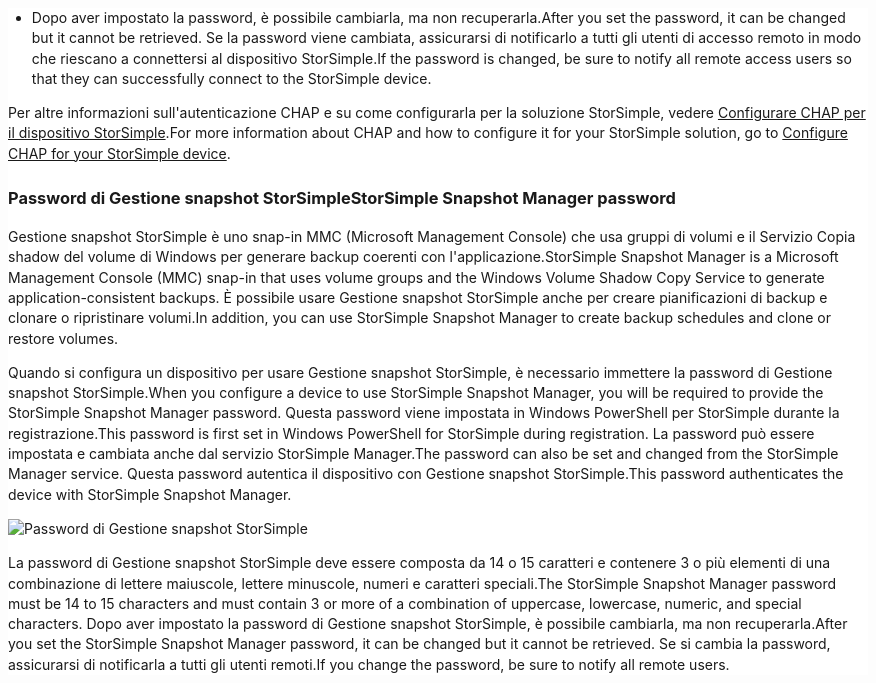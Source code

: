 * <span data-ttu-id="71fac-182">Dopo aver impostato la password, è possibile cambiarla, ma non recuperarla.</span><span class="sxs-lookup"><span data-stu-id="71fac-182">After you set the password, it can be changed but it cannot be retrieved.</span></span> <span data-ttu-id="71fac-183">Se la password viene cambiata, assicurarsi di notificarlo a tutti gli utenti di accesso remoto in modo che riescano a connettersi al dispositivo StorSimple.</span><span class="sxs-lookup"><span data-stu-id="71fac-183">If the password is changed, be sure to notify all remote access users so that they can successfully connect to the StorSimple device.</span></span>

<span data-ttu-id="71fac-184">Per altre informazioni sull'autenticazione CHAP e su come configurarla per la soluzione StorSimple, vedere [Configurare CHAP per il dispositivo StorSimple](storsimple-configure-chap.md).</span><span class="sxs-lookup"><span data-stu-id="71fac-184">For more information about CHAP and how to configure it for your StorSimple solution, go to [Configure CHAP for your StorSimple device](storsimple-configure-chap.md).</span></span>

### <a name="storsimple-snapshot-manager-password"></a><span data-ttu-id="71fac-185">Password di Gestione snapshot StorSimple</span><span class="sxs-lookup"><span data-stu-id="71fac-185">StorSimple Snapshot Manager password</span></span>
<span data-ttu-id="71fac-186">Gestione snapshot StorSimple è uno snap-in MMC (Microsoft Management Console) che usa gruppi di volumi e il Servizio Copia shadow del volume di Windows per generare backup coerenti con l'applicazione.</span><span class="sxs-lookup"><span data-stu-id="71fac-186">StorSimple Snapshot Manager is a Microsoft Management Console (MMC) snap-in that uses volume groups and the Windows Volume Shadow Copy Service to generate application-consistent backups.</span></span> <span data-ttu-id="71fac-187">È possibile usare Gestione snapshot StorSimple anche per creare pianificazioni di backup e clonare o ripristinare volumi.</span><span class="sxs-lookup"><span data-stu-id="71fac-187">In addition, you can use StorSimple Snapshot Manager to create backup schedules and clone or restore volumes.</span></span>

<span data-ttu-id="71fac-188">Quando si configura un dispositivo per usare Gestione snapshot StorSimple, è necessario immettere la password di Gestione snapshot StorSimple.</span><span class="sxs-lookup"><span data-stu-id="71fac-188">When you configure a device to use StorSimple Snapshot Manager, you will be required to provide the StorSimple Snapshot Manager password.</span></span> <span data-ttu-id="71fac-189">Questa password viene impostata in Windows PowerShell per StorSimple durante la registrazione.</span><span class="sxs-lookup"><span data-stu-id="71fac-189">This password is first set in Windows PowerShell for StorSimple during registration.</span></span> <span data-ttu-id="71fac-190">La password può essere impostata e cambiata anche dal servizio StorSimple Manager.</span><span class="sxs-lookup"><span data-stu-id="71fac-190">The password can also be set and changed from the StorSimple Manager service.</span></span> <span data-ttu-id="71fac-191">Questa password autentica il dispositivo con Gestione snapshot StorSimple.</span><span class="sxs-lookup"><span data-stu-id="71fac-191">This password authenticates the device with StorSimple Snapshot Manager.</span></span>

![Password di Gestione snapshot StorSimple](./media/storsimple-security/SnapshotMgrPassword.png)

<span data-ttu-id="71fac-193">La password di Gestione snapshot StorSimple deve essere composta da 14 o 15 caratteri e contenere 3 o più elementi di una combinazione di lettere maiuscole, lettere minuscole, numeri e caratteri speciali.</span><span class="sxs-lookup"><span data-stu-id="71fac-193">The StorSimple Snapshot Manager password must be 14 to 15 characters and must contain 3 or more of a combination of uppercase, lowercase, numeric, and special characters.</span></span> <span data-ttu-id="71fac-194">Dopo aver impostato la password di Gestione snapshot StorSimple, è possibile cambiarla, ma non recuperarla.</span><span class="sxs-lookup"><span data-stu-id="71fac-194">After you set the StorSimple Snapshot Manager password, it can be changed but it cannot be retrieved.</span></span> <span data-ttu-id="71fac-195">Se si cambia la password, assicurarsi di notificarla a tutti gli utenti remoti.</span><span class="sxs-lookup"><span data-stu-id="71fac-195">If you change the password, be sure to notify all remote users.</span></span>
